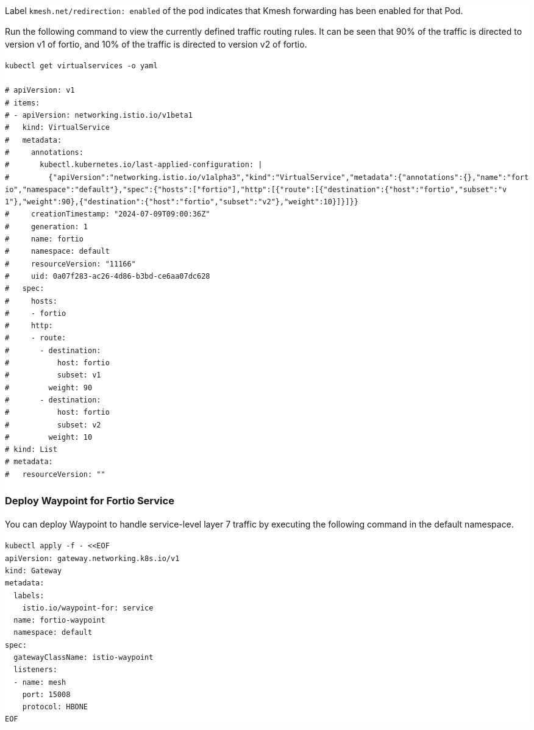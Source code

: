 Label `kmesh.net/redirection: enabled` of the pod indicates that Kmesh forwarding has been enabled for that Pod.

Run the following command to view the currently defined traffic routing rules. It can be seen that 90% of the traffic is directed to version v1 of fortio, and 10% of the traffic is directed to version v2 of fortio.

```shell
kubectl get virtualservices -o yaml

# apiVersion: v1
# items:
# - apiVersion: networking.istio.io/v1beta1
#   kind: VirtualService
#   metadata:
#     annotations:
#       kubectl.kubernetes.io/last-applied-configuration: |
#         {"apiVersion":"networking.istio.io/v1alpha3","kind":"VirtualService","metadata":{"annotations":{},"name":"fortio","namespace":"default"},"spec":{"hosts":["fortio"],"http":[{"route":[{"destination":{"host":"fortio","subset":"v1"},"weight":90},{"destination":{"host":"fortio","subset":"v2"},"weight":10}]}]}}
#     creationTimestamp: "2024-07-09T09:00:36Z"
#     generation: 1
#     name: fortio
#     namespace: default
#     resourceVersion: "11166"
#     uid: 0a07f283-ac26-4d86-b3bd-ce6aa07dc628
#   spec:
#     hosts:
#     - fortio
#     http:
#     - route:
#       - destination:
#           host: fortio
#           subset: v1
#         weight: 90
#       - destination:
#           host: fortio
#           subset: v2
#         weight: 10
# kind: List
# metadata:
#   resourceVersion: ""
```

### Deploy Waypoint for Fortio Service

You can deploy Waypoint to handle service-level layer 7 traffic by executing the following command in the default namespace.

```shell
kubectl apply -f - <<EOF
apiVersion: gateway.networking.k8s.io/v1
kind: Gateway
metadata:
  labels:
    istio.io/waypoint-for: service
  name: fortio-waypoint
  namespace: default
spec:
  gatewayClassName: istio-waypoint
  listeners:
  - name: mesh
    port: 15008
    protocol: HBONE
EOF
```